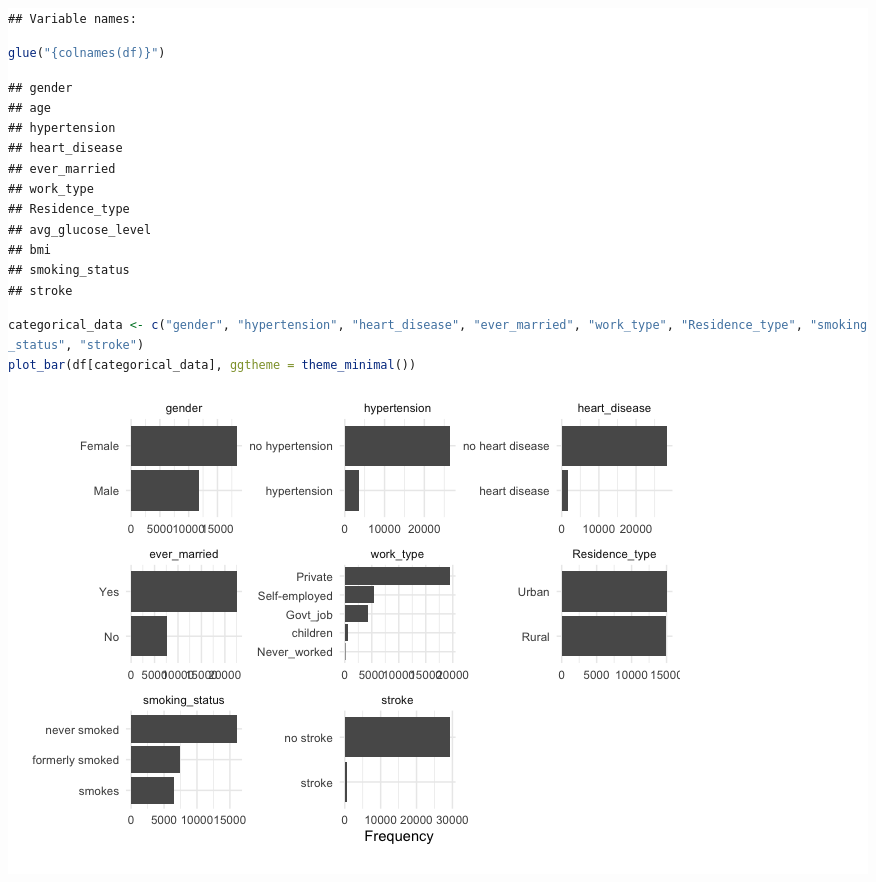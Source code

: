     ## Variable names:

``` r
glue("{colnames(df)}")
```

    ## gender
    ## age
    ## hypertension
    ## heart_disease
    ## ever_married
    ## work_type
    ## Residence_type
    ## avg_glucose_level
    ## bmi
    ## smoking_status
    ## stroke

``` r
categorical_data <- c("gender", "hypertension", "heart_disease", "ever_married", "work_type", "Residence_type", "smoking_status", "stroke")
plot_bar(df[categorical_data], ggtheme = theme_minimal())
```

![](Determine_factors_influencing_stroke_files/figure-gfm/unnamed-chunk-19-1.png)
